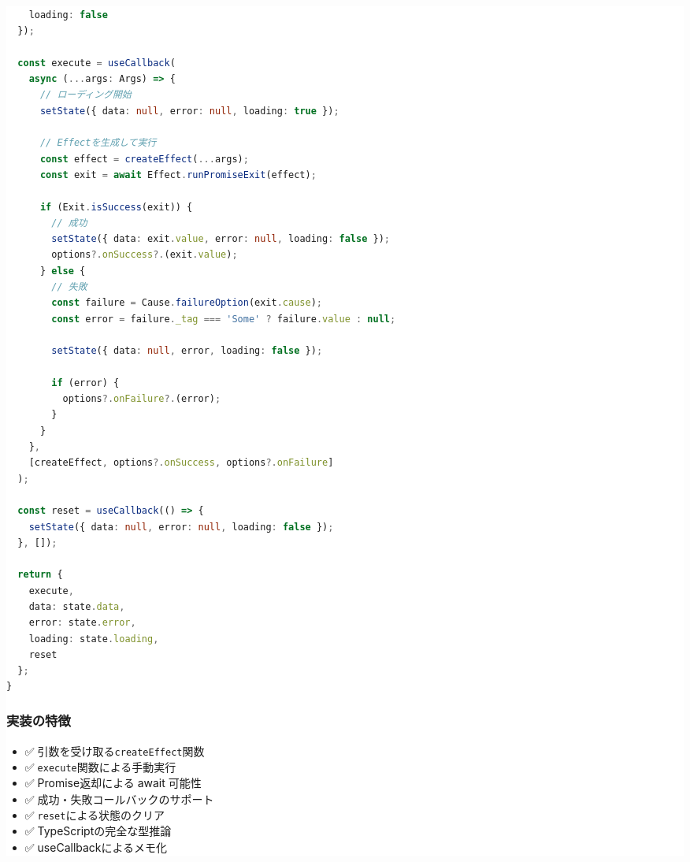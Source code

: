 ```typescript
    loading: false
  });

  const execute = useCallback(
    async (...args: Args) => {
      // ローディング開始
      setState({ data: null, error: null, loading: true });

      // Effectを生成して実行
      const effect = createEffect(...args);
      const exit = await Effect.runPromiseExit(effect);

      if (Exit.isSuccess(exit)) {
        // 成功
        setState({ data: exit.value, error: null, loading: false });
        options?.onSuccess?.(exit.value);
      } else {
        // 失敗
        const failure = Cause.failureOption(exit.cause);
        const error = failure._tag === 'Some' ? failure.value : null;

        setState({ data: null, error, loading: false });

        if (error) {
          options?.onFailure?.(error);
        }
      }
    },
    [createEffect, options?.onSuccess, options?.onFailure]
  );

  const reset = useCallback(() => {
    setState({ data: null, error: null, loading: false });
  }, []);

  return {
    execute,
    data: state.data,
    error: state.error,
    loading: state.loading,
    reset
  };
}
```

### 実装の特徴

- ✅ 引数を受け取る`createEffect`関数
- ✅ `execute`関数による手動実行
- ✅ Promise返却による await 可能性
- ✅ 成功・失敗コールバックのサポート
- ✅ `reset`による状態のクリア
- ✅ TypeScriptの完全な型推論
- ✅ useCallbackによるメモ化

